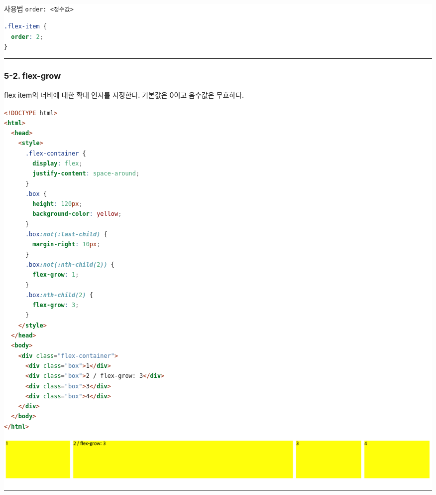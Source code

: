 사용법 `order: <정수값>`

```css
.flex-item {
  order: 2;
}
```

---

### 5-2. flex-grow

flex item의 너비에 대한 확대 인자를 지정한다. 기본값은 0이고 음수값은 무효하다.

```html
<!DOCTYPE html>
<html>
  <head>
    <style>
      .flex-container {
        display: flex;
        justify-content: space-around;
      }
      .box {
        height: 120px;
        background-color: yellow;
      }
      .box:not(:last-child) {
        margin-right: 10px;
      }
      .box:not(:nth-child(2)) {
        flex-grow: 1;
      }
      .box:nth-child(2) {
        flex-grow: 3;
      }
    </style>
  </head>
  <body>
    <div class="flex-container">
      <div class="box">1</div>
      <div class="box">2 / flex-grow: 3</div>
      <div class="box">3</div>
      <div class="box">4</div>
    </div>
  </body>
</html>
```

![flex-grow](../image/CSS/Flex/flexGrow.png)

---